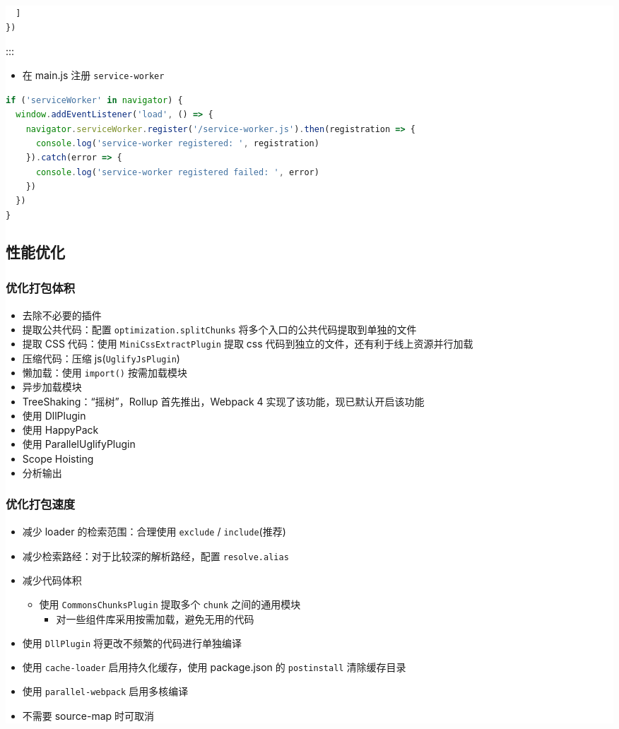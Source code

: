 ```js
  ]
})
```
:::

+ 在 main.js 注册 `service-worker`
```js
if ('serviceWorker' in navigator) {
  window.addEventListener('load', () => {
    navigator.serviceWorker.register('/service-worker.js').then(registration => {
      console.log('service-worker registered: ', registration)
    }).catch(error => {
      console.log('service-worker registered failed: ', error)
    })
  })
}
```







## 性能优化

### 优化打包体积

+ 去除不必要的插件
+ 提取公共代码：配置 `optimization.splitChunks` 将多个入口的公共代码提取到单独的文件
+ 提取 CSS 代码：使用 `MiniCssExtractPlugin` 提取 css 代码到独立的文件，还有利于线上资源并行加载
+ 压缩代码：压缩 js(`UglifyJsPlugin`)
+ 懒加载：使用 `import()` 按需加载模块
+ 异步加载模块
+ TreeShaking：“摇树”，Rollup 首先推出，Webpack 4 实现了该功能，现已默认开启该功能
+ 使用 DllPlugin
+ 使用 HappyPack
+ 使用 ParallelUglifyPlugin
+ Scope Hoisting
+ 分析输出



### 优化打包速度

+ 减少 loader 的检索范围：合理使用 `exclude` / `include`(推荐)
+ 减少检索路经：对于比较深的解析路经，配置 `resolve.alias`
+ 减少代码体积
  + 使用 `CommonsChunksPlugin` 提取多个 `chunk` 之间的通用模块
	+ 对一些组件库采用按需加载，避免无用的代码

+ 使用 `DllPlugin` 将更改不频繁的代码进行单独编译
+ 使用 `cache-loader` 启用持久化缓存，使用 package.json 的 `postinstall` 清除缓存目录
+ 使用 `parallel-webpack` 启用多核编译
+ 不需要 source-map 时可取消
